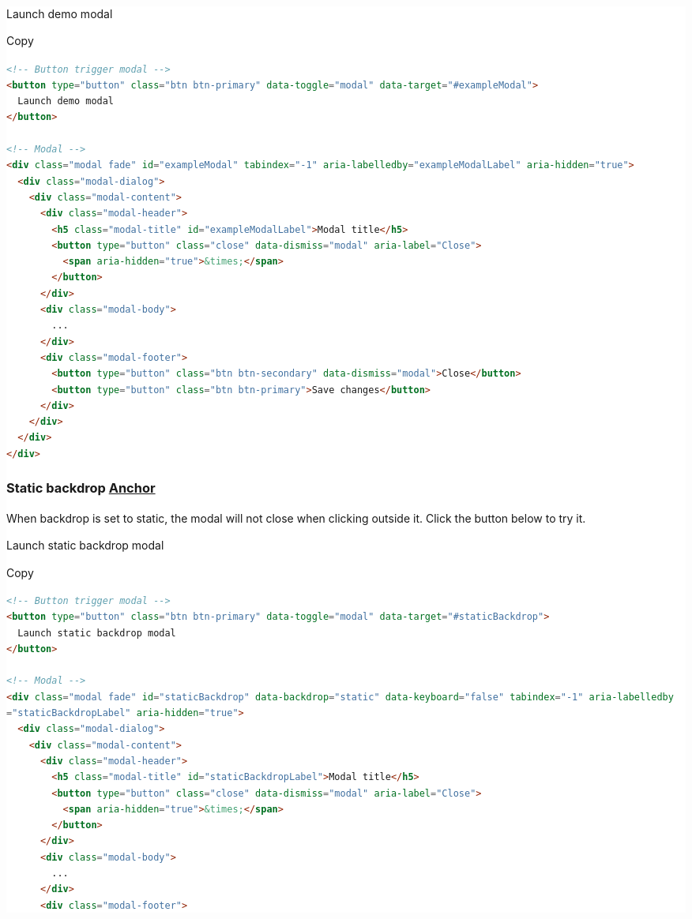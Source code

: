 Launch demo modal


Copy

```html
<!-- Button trigger modal -->
<button type="button" class="btn btn-primary" data-toggle="modal" data-target="#exampleModal">
  Launch demo modal
</button>

<!-- Modal -->
<div class="modal fade" id="exampleModal" tabindex="-1" aria-labelledby="exampleModalLabel" aria-hidden="true">
  <div class="modal-dialog">
    <div class="modal-content">
      <div class="modal-header">
        <h5 class="modal-title" id="exampleModalLabel">Modal title</h5>
        <button type="button" class="close" data-dismiss="modal" aria-label="Close">
          <span aria-hidden="true">&times;</span>
        </button>
      </div>
      <div class="modal-body">
        ...
      </div>
      <div class="modal-footer">
        <button type="button" class="btn btn-secondary" data-dismiss="modal">Close</button>
        <button type="button" class="btn btn-primary">Save changes</button>
      </div>
    </div>
  </div>
</div>

```

### Static backdrop [Anchor](https://getbootstrap.com/docs/4.6/components/modal/\#static-backdrop)

When backdrop is set to static, the modal will not close when clicking outside it. Click the button below to try it.

Launch static backdrop modal


Copy

```html
<!-- Button trigger modal -->
<button type="button" class="btn btn-primary" data-toggle="modal" data-target="#staticBackdrop">
  Launch static backdrop modal
</button>

<!-- Modal -->
<div class="modal fade" id="staticBackdrop" data-backdrop="static" data-keyboard="false" tabindex="-1" aria-labelledby="staticBackdropLabel" aria-hidden="true">
  <div class="modal-dialog">
    <div class="modal-content">
      <div class="modal-header">
        <h5 class="modal-title" id="staticBackdropLabel">Modal title</h5>
        <button type="button" class="close" data-dismiss="modal" aria-label="Close">
          <span aria-hidden="true">&times;</span>
        </button>
      </div>
      <div class="modal-body">
        ...
      </div>
      <div class="modal-footer">
```